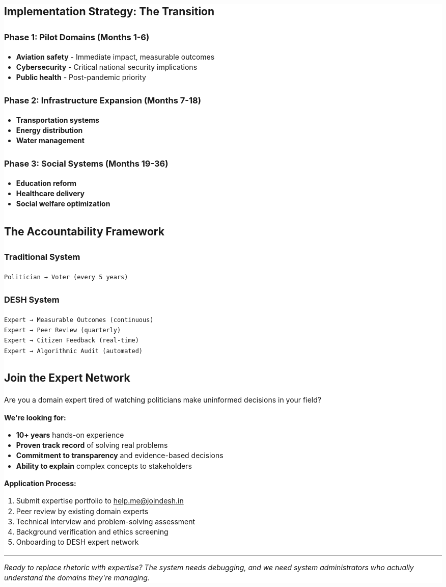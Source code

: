 
## Implementation Strategy: The Transition

### Phase 1: Pilot Domains (Months 1-6)
- **Aviation safety** - Immediate impact, measurable outcomes
- **Cybersecurity** - Critical national security implications
- **Public health** - Post-pandemic priority

### Phase 2: Infrastructure Expansion (Months 7-18)  
- **Transportation systems**
- **Energy distribution**
- **Water management**

### Phase 3: Social Systems (Months 19-36)
- **Education reform**
- **Healthcare delivery**
- **Social welfare optimization**

## The Accountability Framework

### Traditional System
```
Politician → Voter (every 5 years)
```

### DESH System  
```
Expert → Measurable Outcomes (continuous)
Expert → Peer Review (quarterly)
Expert → Citizen Feedback (real-time)
Expert → Algorithmic Audit (automated)
```

## Join the Expert Network

Are you a domain expert tired of watching politicians make uninformed decisions in your field? 

**We're looking for:**
- **10+ years** hands-on experience
- **Proven track record** of solving real problems
- **Commitment to transparency** and evidence-based decisions
- **Ability to explain** complex concepts to stakeholders

**Application Process:**
1. Submit expertise portfolio to help.me@joindesh.in
2. Peer review by existing domain experts
3. Technical interview and problem-solving assessment
4. Background verification and ethics screening
5. Onboarding to DESH expert network

---

*Ready to replace rhetoric with expertise? The system needs debugging, and we need system administrators who actually understand the domains they're managing.*